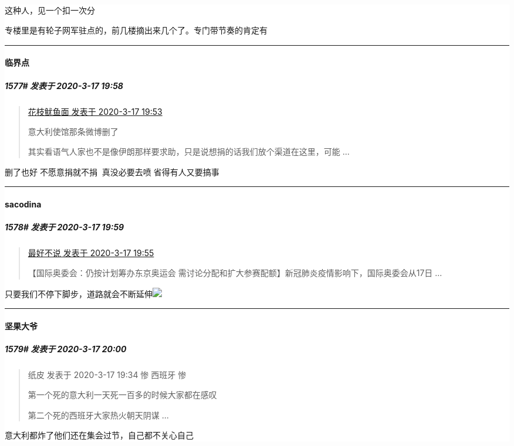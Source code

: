 这种人，见一个扣一次分
</blockquote>
专楼里是有轮子网军驻点的，前几楼摘出来几个了。专门带节奏的肯定有







-----

####  临界点  
##### 1577#       发表于 2020-3-17 19:58



<blockquote><a href="httphttps://bbs.saraba1st.com/2b/forum.php?mod=redirect&amp;goto=findpost&amp;pid=46775886&amp;ptid=1919303" target="_blank">花枝鱿鱼面 发表于 2020-3-17 19:53</a>

意大利使馆那条微博删了

其实看语气人家也不是像伊朗那样要求助，只是说想捐的话我们放个渠道在这里，可能 ...</blockquote>
删了也好 不愿意捐就不捐  真没必要去喷 省得有人又要搞事 







-----

####  sacodina  
##### 1578#       发表于 2020-3-17 19:59



<blockquote><a href="httphttps://bbs.saraba1st.com/2b/forum.php?mod=redirect&amp;goto=findpost&amp;pid=46775907&amp;ptid=1919303" target="_blank">最好不说 发表于 2020-3-17 19:55</a>

【国际奥委会：仍按计划筹办东京奥运会 需讨论分配和扩大参赛配额】新冠肺炎疫情影响下，国际奥委会从17日 ...</blockquote>
只要我们不停下脚步，道路就会不断延伸<img src="https://static.saraba1st.com/image/smiley/face2017/067.png" referrerpolicy="no-referrer">







-----

####  坚果大爷  
##### 1579#       发表于 2020-3-17 20:00



<blockquote>纸皮 发表于 2020-3-17 19:34
惨 西班牙 惨

第一个死的意大利一天死一百多的时候大家都在感叹

第二个死的西班牙大家热火朝天阴谋 ...</blockquote>
意大利都炸了他们还在集会过节，自己都不关心自己
